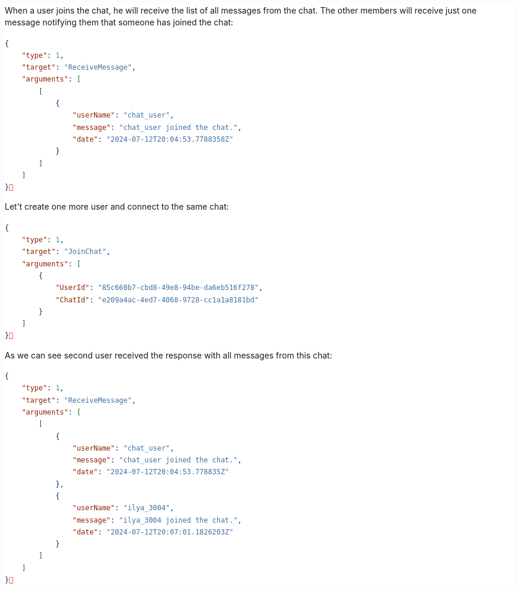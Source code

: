 When a user joins the chat, he will receive the list of all messages from the chat. The other members will receive just one message notifying them that someone has joined the chat:
```json
{
    "type": 1,
    "target": "ReceiveMessage",
    "arguments": [
        [
            {
                "userName": "chat_user",
                "message": "chat_user joined the chat.",
                "date": "2024-07-12T20:04:53.7788358Z"
            }
        ]
    ]
}
```

Let't create one more user and connect to the same chat:
```json
{
    "type": 1,
    "target": "JoinChat",
    "arguments": [
        {
            "UserId": "85c660b7-cbd8-49e8-94be-da6eb516f278",
            "ChatId": "e209a4ac-4ed7-4068-9728-cc1a1a8181bd"
        }
    ]
}
```

As we can see second user received the response with all messages from this chat:
```json
{
    "type": 1,
    "target": "ReceiveMessage",
    "arguments": [
        [
            {
                "userName": "chat_user",
                "message": "chat_user joined the chat.",
                "date": "2024-07-12T20:04:53.778835Z"
            },
            {
                "userName": "ilya_3004",
                "message": "ilya_3004 joined the chat.",
                "date": "2024-07-12T20:07:01.1826203Z"
            }
        ]
    ]
}
```
